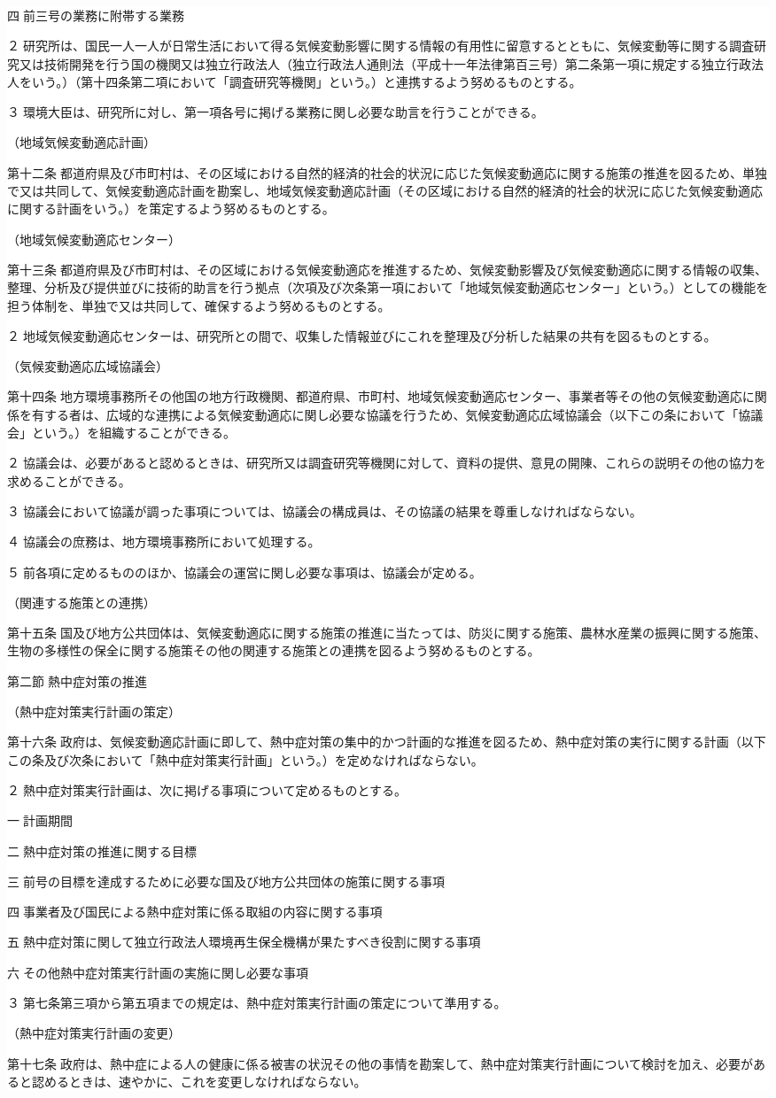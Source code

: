 四 前三号の業務に附帯する業務

２ 研究所は、国民一人一人が日常生活において得る気候変動影響に関する情報の有用性に留意するとともに、気候変動等に関する調査研究又は技術開発を行う国の機関又は独立行政法人（独立行政法人通則法（平成十一年法律第百三号）第二条第一項に規定する独立行政法人をいう。）（第十四条第二項において「調査研究等機関」という。）と連携するよう努めるものとする。

３ 環境大臣は、研究所に対し、第一項各号に掲げる業務に関し必要な助言を行うことができる。

（地域気候変動適応計画）

第十二条 都道府県及び市町村は、その区域における自然的経済的社会的状況に応じた気候変動適応に関する施策の推進を図るため、単独で又は共同して、気候変動適応計画を勘案し、地域気候変動適応計画（その区域における自然的経済的社会的状況に応じた気候変動適応に関する計画をいう。）を策定するよう努めるものとする。

（地域気候変動適応センター）

第十三条 都道府県及び市町村は、その区域における気候変動適応を推進するため、気候変動影響及び気候変動適応に関する情報の収集、整理、分析及び提供並びに技術的助言を行う拠点（次項及び次条第一項において「地域気候変動適応センター」という。）としての機能を担う体制を、単独で又は共同して、確保するよう努めるものとする。

２ 地域気候変動適応センターは、研究所との間で、収集した情報並びにこれを整理及び分析した結果の共有を図るものとする。

（気候変動適応広域協議会）

第十四条 地方環境事務所その他国の地方行政機関、都道府県、市町村、地域気候変動適応センター、事業者等その他の気候変動適応に関係を有する者は、広域的な連携による気候変動適応に関し必要な協議を行うため、気候変動適応広域協議会（以下この条において「協議会」という。）を組織することができる。

２ 協議会は、必要があると認めるときは、研究所又は調査研究等機関に対して、資料の提供、意見の開陳、これらの説明その他の協力を求めることができる。

３ 協議会において協議が調った事項については、協議会の構成員は、その協議の結果を尊重しなければならない。

４ 協議会の庶務は、地方環境事務所において処理する。

５ 前各項に定めるもののほか、協議会の運営に関し必要な事項は、協議会が定める。

（関連する施策との連携）

第十五条 国及び地方公共団体は、気候変動適応に関する施策の推進に当たっては、防災に関する施策、農林水産業の振興に関する施策、生物の多様性の保全に関する施策その他の関連する施策との連携を図るよう努めるものとする。

第二節 熱中症対策の推進

（熱中症対策実行計画の策定）

第十六条 政府は、気候変動適応計画に即して、熱中症対策の集中的かつ計画的な推進を図るため、熱中症対策の実行に関する計画（以下この条及び次条において「熱中症対策実行計画」という。）を定めなければならない。

２ 熱中症対策実行計画は、次に掲げる事項について定めるものとする。

一 計画期間

二 熱中症対策の推進に関する目標

三 前号の目標を達成するために必要な国及び地方公共団体の施策に関する事項

四 事業者及び国民による熱中症対策に係る取組の内容に関する事項

五 熱中症対策に関して独立行政法人環境再生保全機構が果たすべき役割に関する事項

六 その他熱中症対策実行計画の実施に関し必要な事項

３ 第七条第三項から第五項までの規定は、熱中症対策実行計画の策定について準用する。

（熱中症対策実行計画の変更）

第十七条 政府は、熱中症による人の健康に係る被害の状況その他の事情を勘案して、熱中症対策実行計画について検討を加え、必要があると認めるときは、速やかに、これを変更しなければならない。
